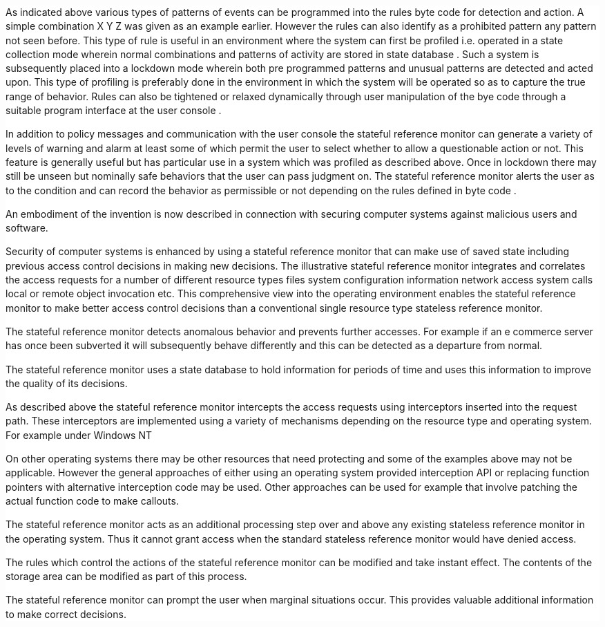 As indicated above various types of patterns of events can be programmed into the rules byte code for detection and action. A simple combination X Y Z was given as an example earlier. However the rules can also identify as a prohibited pattern any pattern not seen before. This type of rule is useful in an environment where the system can first be profiled i.e. operated in a state collection mode wherein normal combinations and patterns of activity are stored in state database . Such a system is subsequently placed into a lockdown mode wherein both pre programmed patterns and unusual patterns are detected and acted upon. This type of profiling is preferably done in the environment in which the system will be operated so as to capture the true range of behavior. Rules can also be tightened or relaxed dynamically through user manipulation of the bye code through a suitable program interface at the user console .

In addition to policy messages and communication with the user console the stateful reference monitor can generate a variety of levels of warning and alarm at least some of which permit the user to select whether to allow a questionable action or not. This feature is generally useful but has particular use in a system which was profiled as described above. Once in lockdown there may still be unseen but nominally safe behaviors that the user can pass judgment on. The stateful reference monitor alerts the user as to the condition and can record the behavior as permissible or not depending on the rules defined in byte code .

An embodiment of the invention is now described in connection with securing computer systems against malicious users and software.

Security of computer systems is enhanced by using a stateful reference monitor that can make use of saved state including previous access control decisions in making new decisions. The illustrative stateful reference monitor integrates and correlates the access requests for a number of different resource types files system configuration information network access system calls local or remote object invocation etc. This comprehensive view into the operating environment enables the stateful reference monitor to make better access control decisions than a conventional single resource type stateless reference monitor.

The stateful reference monitor detects anomalous behavior and prevents further accesses. For example if an e commerce server has once been subverted it will subsequently behave differently and this can be detected as a departure from normal.

The stateful reference monitor uses a state database to hold information for periods of time and uses this information to improve the quality of its decisions.

As described above the stateful reference monitor intercepts the access requests using interceptors inserted into the request path. These interceptors are implemented using a variety of mechanisms depending on the resource type and operating system. For example under Windows NT 

On other operating systems there may be other resources that need protecting and some of the examples above may not be applicable. However the general approaches of either using an operating system provided interception API or replacing function pointers with alternative interception code may be used. Other approaches can be used for example that involve patching the actual function code to make callouts.

The stateful reference monitor acts as an additional processing step over and above any existing stateless reference monitor in the operating system. Thus it cannot grant access when the standard stateless reference monitor would have denied access.

The rules which control the actions of the stateful reference monitor can be modified and take instant effect. The contents of the storage area can be modified as part of this process.

The stateful reference monitor can prompt the user when marginal situations occur. This provides valuable additional information to make correct decisions.
